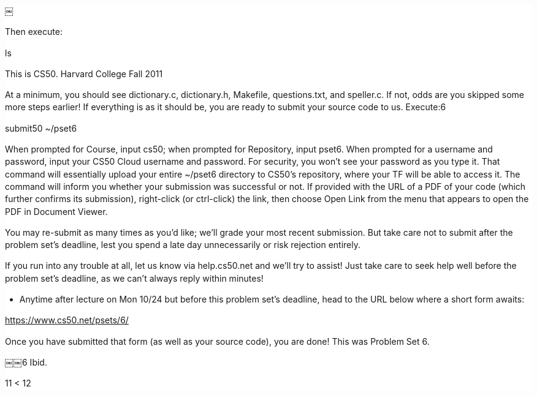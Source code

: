 ￼

Then execute:

ls

This is CS50. Harvard College Fall 2011

At a minimum, you should see dictionary.c, dictionary.h, Makefile,
questions.txt, and speller.c. If not, odds are you skipped some more steps
earlier! If everything is as it should be, you are ready to submit your source
code to us. Execute:6

submit50 ~/pset6

When prompted for Course, input cs50; when prompted for Repository, input
pset6. When prompted for a username and password, input your CS50 Cloud
username and password. For security, you won’t see your password as you type
it. That command will essentially upload your entire ~/pset6 directory to
CS50’s repository, where your TF will be able to access it. The command will
inform you whether your submission was successful or not. If provided with the
URL of a PDF of your code (which further confirms its submission), right-click
(or ctrl-click) the link, then choose Open Link from the menu that appears to
open the PDF in Document Viewer.

You may re-submit as many times as you’d like; we’ll grade your most recent
submission. But take care not to submit after the problem set’s deadline, lest
you spend a late day unnecessarily or risk rejection entirely.

If you run into any trouble at all, let us know via help.cs50.net and we’ll
try to assist! Just take care to seek help well before the problem set’s
deadline, as we can’t always reply within minutes!

* Anytime after lecture on Mon 10/24 but before this problem set’s deadline,
head to the URL below where a short form awaits:

https://www.cs50.net/psets/6/

Once you have submitted that form (as well as your source code), you are done!
This was Problem Set 6.

￼￼6 Ibid.

11 < 12
